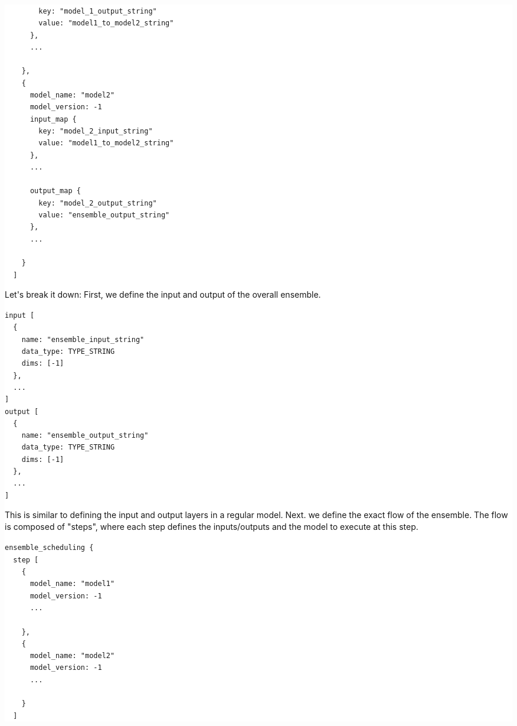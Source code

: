 ```
        key: "model_1_output_string"
        value: "model1_to_model2_string"
      },
      ...

    },
    {
      model_name: "model2"
      model_version: -1
      input_map {
        key: "model_2_input_string"
        value: "model1_to_model2_string"
      },
      ...

      output_map {
        key: "model_2_output_string"
        value: "ensemble_output_string"
      },
      ...

    }
  ]
```

Let's break it down: First, we define the input and output of the overall ensemble.
```
input [
  {
    name: "ensemble_input_string"
    data_type: TYPE_STRING
    dims: [-1]
  },
  ...
]
output [
  {
    name: "ensemble_output_string"
    data_type: TYPE_STRING
    dims: [-1]
  },
  ...
]
```
This is similar to defining the input and output layers in a regular model. Next. we define the exact flow of the ensemble. The flow is composed of "steps", where each step defines the inputs/outputs and the model to execute at this step.
```
ensemble_scheduling {
  step [
    {
      model_name: "model1"
      model_version: -1
      ...

    },
    {
      model_name: "model2"
      model_version: -1
      ...

    }
  ]
```